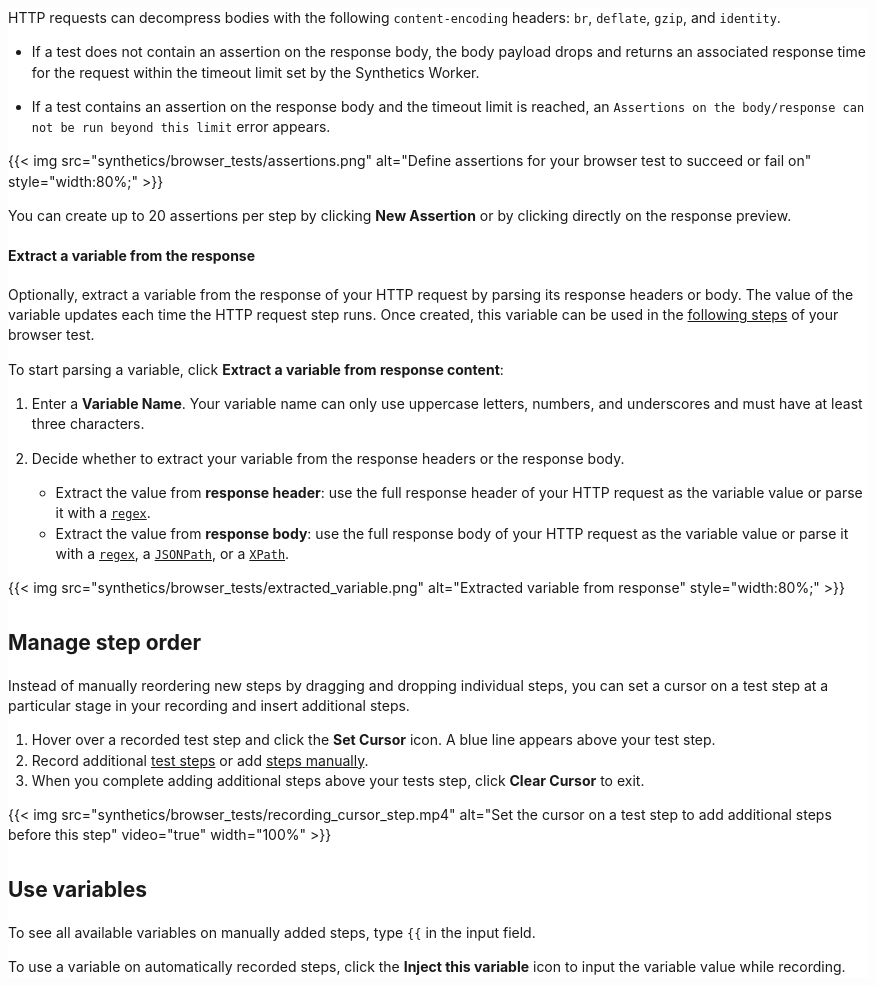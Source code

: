 HTTP requests can decompress bodies with the following `content-encoding` headers: `br`, `deflate`, `gzip`, and `identity`.

- If a test does not contain an assertion on the response body, the body payload drops and returns an associated response time for the request within the timeout limit set by the Synthetics Worker.

- If a test contains an assertion on the response body and the timeout limit is reached, an `Assertions on the body/response cannot be run beyond this limit` error appears.

{{< img src="synthetics/browser_tests/assertions.png" alt="Define assertions for your browser test to succeed or fail on" style="width:80%;" >}}

You can create up to 20 assertions per step by clicking **New Assertion** or by clicking directly on the response preview.

#### Extract a variable from the response

Optionally, extract a variable from the response of your HTTP request by parsing its response headers or body. The value of the variable updates each time the HTTP request step runs. Once created, this variable can be used in the [following steps](#use-variables) of your browser test.

To start parsing a variable, click **Extract a variable from response content**:

1. Enter a **Variable Name**. Your variable name can only use uppercase letters, numbers, and underscores and must have at least three characters.
2. Decide whether to extract your variable from the response headers or the response body.

   * Extract the value from **response header**: use the full response header of your HTTP request as the variable value or parse it with a [`regex`][13].
   * Extract the value from **response body**: use the full response body of your HTTP request as the variable value or parse it with a [`regex`][13], a [`JSONPath`][11], or a [`XPath`][12].

{{< img src="synthetics/browser_tests/extracted_variable.png" alt="Extracted variable from response" style="width:80%;" >}}


## Manage step order

Instead of manually reordering new steps by dragging and dropping individual steps, you can set a cursor on a test step at a particular stage in your recording and insert additional steps. 

1. Hover over a recorded test step and click the **Set Cursor** icon. A blue line appears above your test step. 
2. Record additional [test steps](#automatically-recorded-steps) or add [steps manually](#manually-added-steps).
3. When you complete adding additional steps above your tests step, click **Clear Cursor** to exit.

{{< img src="synthetics/browser_tests/recording_cursor_step.mp4" alt="Set the cursor on a test step to add additional steps before this step" video="true" width="100%" >}}

## Use variables

To see all available variables on manually added steps, type `{{` in the input field.

To use a variable on automatically recorded steps, click the **Inject this variable** icon to input the variable value while recording. 


[1]: /synthetics/browser_tests/advanced_options#user-specified-locator
[1]: /synthetics/guide/email-validation
[2]: /synthetics/browser_tests/actions#use-variables
[3]: /synthetics/guide/testing-file-upload-and-download/#testing-a-file-download
[1]: /data_security/synthetics
[1]: /synthetics/browser_tests/advanced_options/
[2]: /synthetics/browser_tests/advanced_options/#timeout
[3]: https://chrome.google.com/webstore/detail/datadog-test-recorder/kkbncfpddhdmkfmalecgnphegacgejoa
[4]: /synthetics/guide/email-validation/#create-an-email-variable
[5]: /synthetics/settings/
[6]: /synthetics/guide/browser-tests-totp
[7]: /synthetics/guide/email-validation/#confirm-the-email-was-sent
[8]: /synthetics/guide/email-validation/#navigate-through-links-in-an-email
[9]: /synthetics/browser_tests/advanced_options/#subtests
[10]: /synthetics/guide/reusing-browser-test-journeys
[11]: https://restfulapi.net/json-jsonpath/
[12]: https://www.w3schools.com/xml/xpath_syntax.asp
[13]: https://developer.mozilla.org/en-US/docs/Web/JavaScript/Guide/Regular_Expressions